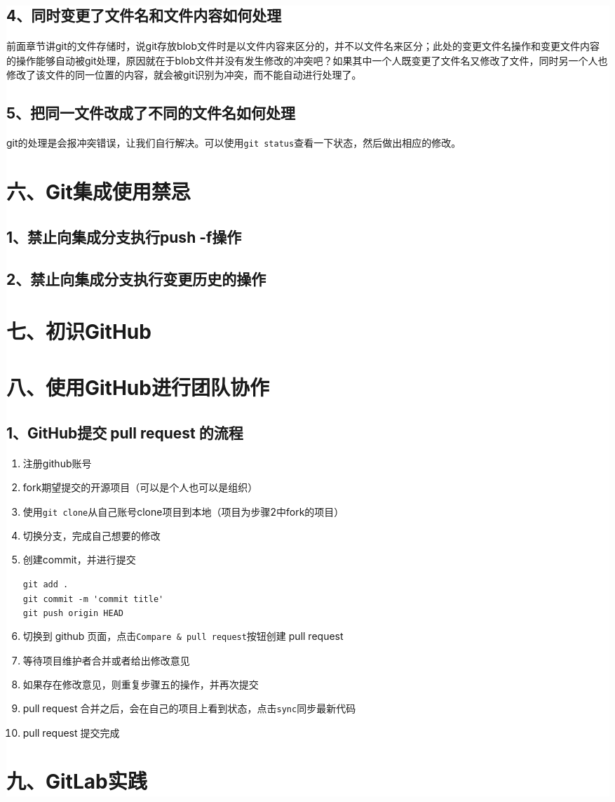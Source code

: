 ## 4、同时变更了文件名和文件内容如何处理

​	前面章节讲git的文件存储时，说git存放blob文件时是以文件内容来区分的，并不以文件名来区分；此处的变更文件名操作和变更文件内容的操作能够自动被git处理，原因就在于blob文件并没有发生修改的冲突吧？如果其中一个人既变更了文件名又修改了文件，同时另一个人也修改了该文件的同一位置的内容，就会被git识别为冲突，而不能自动进行处理了。

## 5、把同一文件改成了不同的文件名如何处理

​	git的处理是会报冲突错误，让我们自行解决。可以使用`git status`查看一下状态，然后做出相应的修改。

# 六、Git集成使用禁忌

## 1、禁止向集成分支执行push -f操作

## 2、禁止向集成分支执行变更历史的操作

# 七、初识GitHub

# 八、使用GitHub进行团队协作

## 1、GitHub提交 pull request 的流程

1. 注册github账号

2. fork期望提交的开源项目（可以是个人也可以是组织）

3. 使用`git clone`从自己账号clone项目到本地（项目为步骤2中fork的项目）

4. 切换分支，完成自己想要的修改

5. 创建commit，并进行提交

   ```shell
   git add .
   git commit -m 'commit title'
   git push origin HEAD
   ```

6. 切换到 github 页面，点击`Compare & pull request`按钮创建 pull request

7. 等待项目维护者合并或者给出修改意见

8. 如果存在修改意见，则重复步骤五的操作，并再次提交

9. pull request 合并之后，会在自己的项目上看到状态，点击`sync`同步最新代码

10. pull request 提交完成

# 九、GitLab实践
